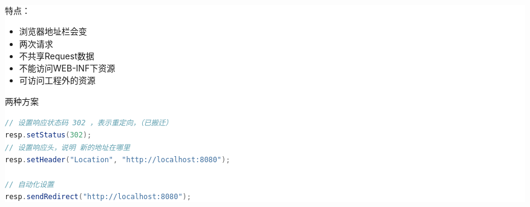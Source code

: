特点：

- 浏览器地址栏会变
- 两次请求
- 不共享Request数据
- 不能访问WEB-INF下资源
- 可访问工程外的资源

两种方案

```java
// 设置响应状态码 302 ，表示重定向，（已搬迁）
resp.setStatus(302);
// 设置响应头，说明 新的地址在哪里
resp.setHeader("Location", "http://localhost:8080");

// 自动化设置
resp.sendRedirect("http://localhost:8080");
```

















[^1]:所有通过 Java 语言编写可以通过浏览器访问的程序的总称
[^2]:Servlet、Filter、Listener
[^3]:域对象，是可以像 Map 一样存取数据的对象，叫域对象。 这里的域指的是存取数据的操作范围，整个 web 工程。
[^4]:每次只要有请求进入 Tomcat 服务器，Tomcat 服务器就会把请求过来的 HTTP 协议信息解析好封装到Request 对象中。然后传递到 service 方法（doGet 和 doPost）中给我们使用。我们可以通过 HttpServletRequest 对象，获取到所有请求的信息。
[^5]:服务器收到请求后，从一次资源跳转到另一个资源的操作叫请求转发
[^6]: HttpServletResponse 类和 HttpServletRequest 类一样。每次请求进来，Tomcat 服务器都会创建一个Response对象传递给 Servlet 程序去使用。HttpServletRequest 表示请求过来的信息，HttpServletResponse 表示所有响应的信息，我们如果需要设置返回给客户端的信息，都可以通过 HttpServletResponse 对象来进行设置
[^7]: 请求重定向，是指客户端给服务器发请求，然后服务器告诉客户端说。我给你一些地址。你去新地址访问。叫请求重定向（因为之前的地址可能已经被废弃）。

